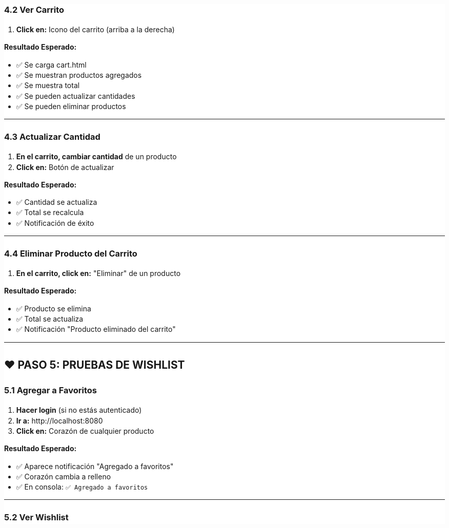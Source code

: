 
### **4.2 Ver Carrito**

1. **Click en:** Icono del carrito (arriba a la derecha)

**Resultado Esperado:**
- ✅ Se carga cart.html
- ✅ Se muestran productos agregados
- ✅ Se muestra total
- ✅ Se pueden actualizar cantidades
- ✅ Se pueden eliminar productos

---

### **4.3 Actualizar Cantidad**

1. **En el carrito, cambiar cantidad** de un producto
2. **Click en:** Botón de actualizar

**Resultado Esperado:**
- ✅ Cantidad se actualiza
- ✅ Total se recalcula
- ✅ Notificación de éxito

---

### **4.4 Eliminar Producto del Carrito**

1. **En el carrito, click en:** "Eliminar" de un producto

**Resultado Esperado:**
- ✅ Producto se elimina
- ✅ Total se actualiza
- ✅ Notificación "Producto eliminado del carrito"

---

## ❤️ **PASO 5: PRUEBAS DE WISHLIST**

### **5.1 Agregar a Favoritos**

1. **Hacer login** (si no estás autenticado)
2. **Ir a:** http://localhost:8080
3. **Click en:** Corazón de cualquier producto

**Resultado Esperado:**
- ✅ Aparece notificación "Agregado a favoritos"
- ✅ Corazón cambia a relleno
- ✅ En consola: `✅ Agregado a favoritos`

---

### **5.2 Ver Wishlist**
